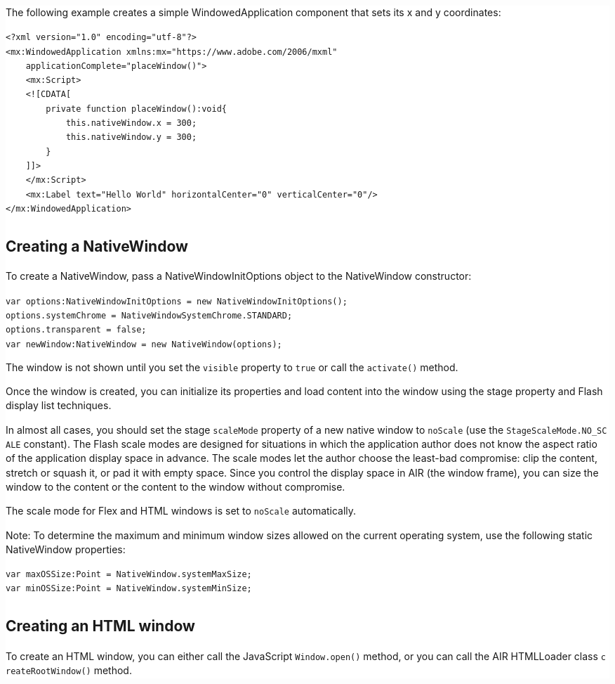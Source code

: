 The following example creates a simple WindowedApplication component that sets
its x and y coordinates:

    <?xml version="1.0" encoding="utf-8"?>
    <mx:WindowedApplication xmlns:mx="https://www.adobe.com/2006/mxml"
    	applicationComplete="placeWindow()">
    	<mx:Script>
    	<![CDATA[
    		private function placeWindow():void{
    			this.nativeWindow.x = 300;
    			this.nativeWindow.y = 300;
    		}
    	]]>
    	</mx:Script>
    	<mx:Label text="Hello World" horizontalCenter="0" verticalCenter="0"/>
    </mx:WindowedApplication>

## Creating a NativeWindow

To create a NativeWindow, pass a NativeWindowInitOptions object to the
NativeWindow constructor:

    var options:NativeWindowInitOptions = new NativeWindowInitOptions();
    options.systemChrome = NativeWindowSystemChrome.STANDARD;
    options.transparent = false;
    var newWindow:NativeWindow = new NativeWindow(options);

The window is not shown until you set the `visible` property to `true` or call
the `activate()` method.

Once the window is created, you can initialize its properties and load content
into the window using the stage property and Flash display list techniques.

In almost all cases, you should set the stage `scaleMode` property of a new
native window to `noScale` (use the `StageScaleMode.NO_SCALE` constant). The
Flash scale modes are designed for situations in which the application author
does not know the aspect ratio of the application display space in advance. The
scale modes let the author choose the least-bad compromise: clip the content,
stretch or squash it, or pad it with empty space. Since you control the display
space in AIR (the window frame), you can size the window to the content or the
content to the window without compromise.

The scale mode for Flex and HTML windows is set to `noScale` automatically.

Note: To determine the maximum and minimum window sizes allowed on the current
operating system, use the following static NativeWindow properties:

    var maxOSSize:Point = NativeWindow.systemMaxSize;
    var minOSSize:Point = NativeWindow.systemMinSize;

## Creating an HTML window

To create an HTML window, you can either call the JavaScript `Window.open()`
method, or you can call the AIR HTMLLoader class `createRootWindow()` method.
